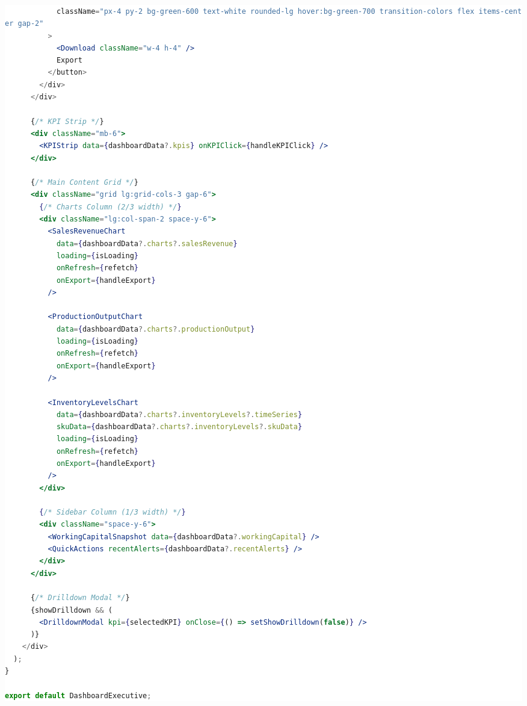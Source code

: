 ```jsx
            className="px-4 py-2 bg-green-600 text-white rounded-lg hover:bg-green-700 transition-colors flex items-center gap-2"
          >
            <Download className="w-4 h-4" />
            Export
          </button>
        </div>
      </div>

      {/* KPI Strip */}
      <div className="mb-6">
        <KPIStrip data={dashboardData?.kpis} onKPIClick={handleKPIClick} />
      </div>

      {/* Main Content Grid */}
      <div className="grid lg:grid-cols-3 gap-6">
        {/* Charts Column (2/3 width) */}
        <div className="lg:col-span-2 space-y-6">
          <SalesRevenueChart
            data={dashboardData?.charts?.salesRevenue}
            loading={isLoading}
            onRefresh={refetch}
            onExport={handleExport}
          />

          <ProductionOutputChart
            data={dashboardData?.charts?.productionOutput}
            loading={isLoading}
            onRefresh={refetch}
            onExport={handleExport}
          />

          <InventoryLevelsChart
            data={dashboardData?.charts?.inventoryLevels?.timeSeries}
            skuData={dashboardData?.charts?.inventoryLevels?.skuData}
            loading={isLoading}
            onRefresh={refetch}
            onExport={handleExport}
          />
        </div>

        {/* Sidebar Column (1/3 width) */}
        <div className="space-y-6">
          <WorkingCapitalSnapshot data={dashboardData?.workingCapital} />
          <QuickActions recentAlerts={dashboardData?.recentAlerts} />
        </div>
      </div>

      {/* Drilldown Modal */}
      {showDrilldown && (
        <DrilldownModal kpi={selectedKPI} onClose={() => setShowDrilldown(false)} />
      )}
    </div>
  );
}

export default DashboardExecutive;
```
